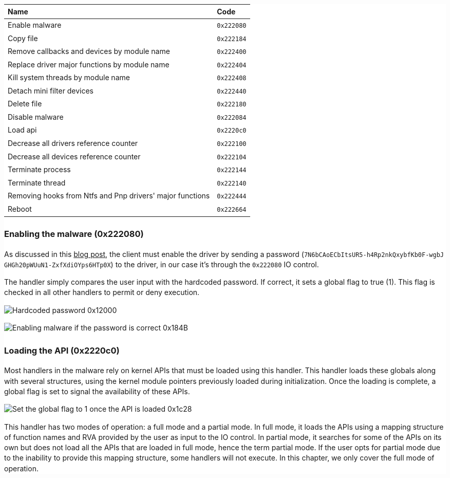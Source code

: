 | Name | Code |
| :---- | :---- |
| Enable malware | `0x222080` |
| Copy file | `0x222184` |
| Remove callbacks and devices by module name | `0x222400` |
| Replace driver major functions by module name | `0x222404` |
| Kill system threads by module name | `0x222408` |
| Detach mini filter devices | `0x222440` |
| Delete file | `0x222180` |
| Disable malware | `0x222084` |
| Load api | `0x2220c0` |
| Decrease all drivers reference counter | `0x222100` |
| Decrease all devices reference counter | `0x222104` |
| Terminate process | `0x222144` |
| Terminate thread | `0x222140` |
| Removing hooks from Ntfs and Pnp drivers' major functions | `0x222444` |
| Reboot | `0x222664` |

### Enabling the malware (0x222080)

As discussed in this [blog post](https://www.linkedin.com/pulse/attackers-leveraging-microsoft-teams-defaults-quick-assist-p1u5c/), the client must enable the driver by sending a password (`7N6bCAoECbItsUR5-h4Rp2nkQxybfKb0F-wgbJGHGh20pWUuN1-ZxfXdiOYps6HTp0X`) to the driver, in our case it’s through the `0x222080` IO control.

The handler simply compares the user input with the hardcoded password. If correct, it sets a global flag to true (1). This flag is checked in all other handlers to permit or deny execution.

![Hardcoded password `0x12000`](/assets/images/abyssworker/image1.png)

![Enabling malware if the password is correct `0x184B`](/assets/images/abyssworker/image3.png)

### Loading the API (0x2220c0)

Most handlers in the malware rely on kernel APIs that must be loaded using this handler. This handler loads these globals along with several structures, using the kernel module pointers previously loaded during initialization. Once the loading is complete, a global flag is set to signal the availability of these APIs.

![Set the global flag to `1` once the API is loaded `0x1c28`](/assets/images/abyssworker/image29.png)

This handler has two modes of operation: a full mode and a partial mode. In full mode, it loads the APIs using a mapping structure of function names and RVA provided by the user as input to the IO control. In partial mode, it searches for some of the APIs on its own but does not load all the APIs that are loaded in full mode, hence the term partial mode. If the user opts for partial mode due to the inability to provide this mapping structure, some handlers will not execute. In this chapter, we only cover the full mode of operation.
